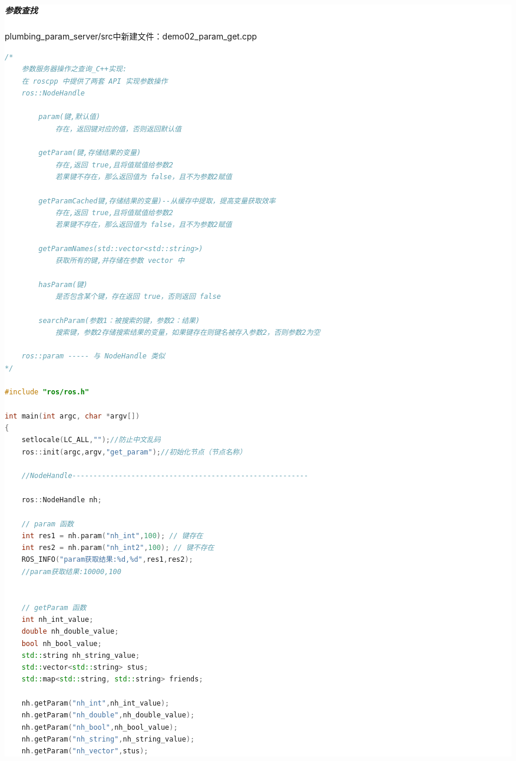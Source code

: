 ##### 参数查找

plumbing_param_server/src中新建文件：demo02_param_get.cpp

```cpp
/*
    参数服务器操作之查询_C++实现:
    在 roscpp 中提供了两套 API 实现参数操作
    ros::NodeHandle

        param(键,默认值) 
            存在，返回键对应的值，否则返回默认值

        getParam(键,存储结果的变量)
            存在,返回 true,且将值赋值给参数2
            若果键不存在，那么返回值为 false，且不为参数2赋值

        getParamCached键,存储结果的变量)--从缓存中提取，提高变量获取效率
            存在,返回 true,且将值赋值给参数2
            若果键不存在，那么返回值为 false，且不为参数2赋值

        getParamNames(std::vector<std::string>)
            获取所有的键,并存储在参数 vector 中 

        hasParam(键)
            是否包含某个键，存在返回 true，否则返回 false

        searchParam(参数1：被搜索的键，参数2：结果)
            搜索键，参数2存储搜索结果的变量，如果键存在则键名被存入参数2，否则参数2为空

    ros::param ----- 与 NodeHandle 类似
*/

#include "ros/ros.h"

int main(int argc, char *argv[])
{
    setlocale(LC_ALL,"");//防止中文乱码
    ros::init(argc,argv,"get_param");//初始化节点（节点名称）

    //NodeHandle--------------------------------------------------------
    
    ros::NodeHandle nh;
    
    // param 函数
    int res1 = nh.param("nh_int",100); // 键存在
    int res2 = nh.param("nh_int2",100); // 键不存在
    ROS_INFO("param获取结果:%d,%d",res1,res2);
    //param获取结果:10000,100


    // getParam 函数
    int nh_int_value;
    double nh_double_value;
    bool nh_bool_value;
    std::string nh_string_value;
    std::vector<std::string> stus;
    std::map<std::string, std::string> friends;

    nh.getParam("nh_int",nh_int_value);
    nh.getParam("nh_double",nh_double_value);
    nh.getParam("nh_bool",nh_bool_value);
    nh.getParam("nh_string",nh_string_value);
    nh.getParam("nh_vector",stus);
```